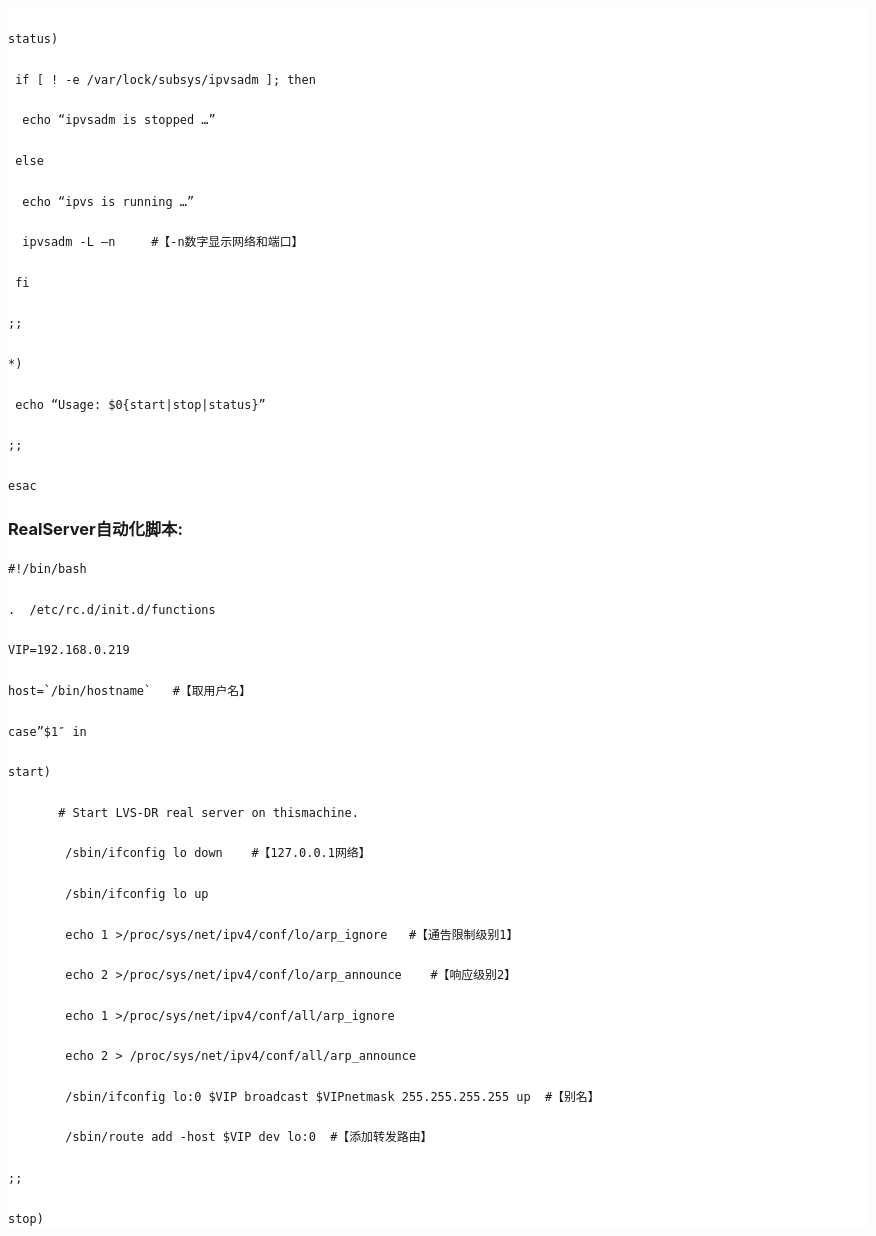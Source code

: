 ```shell

status)

 if [ ! -e /var/lock/subsys/ipvsadm ]; then

  echo “ipvsadm is stopped …”

 else

  echo “ipvs is running …”

  ipvsadm -L –n     #【-n数字显示网络和端口】

 fi

;;

*)

 echo “Usage: $0{start|stop|status}”

;;

esac
```

### **RealServer自动化脚本:**

```shell
#!/bin/bash

.  /etc/rc.d/init.d/functions

VIP=192.168.0.219

host=`/bin/hostname`   #【取用户名】

case”$1″ in

start)

       # Start LVS-DR real server on thismachine.

        /sbin/ifconfig lo down    #【127.0.0.1网络】

        /sbin/ifconfig lo up

        echo 1 >/proc/sys/net/ipv4/conf/lo/arp_ignore   #【通告限制级别1】

        echo 2 >/proc/sys/net/ipv4/conf/lo/arp_announce    #【响应级别2】

        echo 1 >/proc/sys/net/ipv4/conf/all/arp_ignore

        echo 2 > /proc/sys/net/ipv4/conf/all/arp_announce

        /sbin/ifconfig lo:0 $VIP broadcast $VIPnetmask 255.255.255.255 up  #【别名】

        /sbin/route add -host $VIP dev lo:0  #【添加转发路由】

;;

stop)

```

[-wweight]: 定义服务器权重